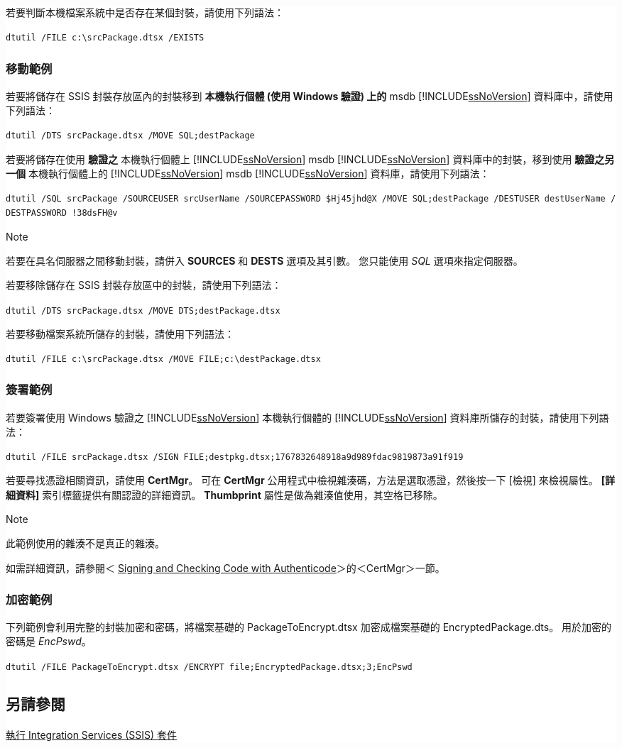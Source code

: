  若要判斷本機檔案系統中是否存在某個封裝，請使用下列語法：  
  
```dos
dtutil /FILE c:\srcPackage.dtsx /EXISTS  
```  
  
### <a name="move-examples"></a>移動範例  
 若要將儲存在 SSIS 封裝存放區內的封裝移到 **本機執行個體 (使用 Windows 驗證) 上的** msdb [!INCLUDE[ssNoVersion](../includes/ssnoversion-md.md)] 資料庫中，請使用下列語法：  
  
```dos
dtutil /DTS srcPackage.dtsx /MOVE SQL;destPackage  
```  
  
 若要將儲存在使用 **驗證之** 本機執行個體上 [!INCLUDE[ssNoVersion](../includes/ssnoversion-md.md)] msdb [!INCLUDE[ssNoVersion](../includes/ssnoversion-md.md)] 資料庫中的封裝，移到使用 **驗證之另一個** 本機執行個體上的 [!INCLUDE[ssNoVersion](../includes/ssnoversion-md.md)] msdb [!INCLUDE[ssNoVersion](../includes/ssnoversion-md.md)] 資料庫，請使用下列語法：  
  
```dos
dtutil /SQL srcPackage /SOURCEUSER srcUserName /SOURCEPASSWORD $Hj45jhd@X /MOVE SQL;destPackage /DESTUSER destUserName /DESTPASSWORD !38dsFH@v  
```  
  
> [!NOTE]  
>  若要在具名伺服器之間移動封裝，請併入 **SOURCES** 和 **DESTS** 選項及其引數。 您只能使用 *SQL* 選項來指定伺服器。  
  
 若要移除儲存在 SSIS 封裝存放區中的封裝，請使用下列語法：  
  
```dos
dtutil /DTS srcPackage.dtsx /MOVE DTS;destPackage.dtsx  
```  
  
 若要移動檔案系統所儲存的封裝，請使用下列語法：  
  
```dos
dtutil /FILE c:\srcPackage.dtsx /MOVE FILE;c:\destPackage.dtsx  
```  
  
### <a name="sign-examples"></a>簽署範例  
 若要簽署使用 Windows 驗證之 [!INCLUDE[ssNoVersion](../includes/ssnoversion-md.md)] 本機執行個體的 [!INCLUDE[ssNoVersion](../includes/ssnoversion-md.md)] 資料庫所儲存的封裝，請使用下列語法：  
  
```dos
dtutil /FILE srcPackage.dtsx /SIGN FILE;destpkg.dtsx;1767832648918a9d989fdac9819873a91f919  
```  
  
 若要尋找憑證相關資訊，請使用 **CertMgr**。 可在 **CertMgr** 公用程式中檢視雜湊碼，方法是選取憑證，然後按一下 [檢視]  來檢視屬性。 **[詳細資料]** 索引標籤提供有關認證的詳細資訊。 **Thumbprint** 屬性是做為雜湊值使用，其空格已移除。  
  
> [!NOTE]  
>  此範例使用的雜湊不是真正的雜湊。  
  
 如需詳細資訊，請參閱＜ [Signing and Checking Code with Authenticode](http://go.microsoft.com/fwlink/?LinkId=78100)＞的＜CertMgr＞一節。  
  
### <a name="encrypt-examples"></a>加密範例  
 下列範例會利用完整的封裝加密和密碼，將檔案基礎的 PackageToEncrypt.dtsx 加密成檔案基礎的 EncryptedPackage.dts。 用於加密的密碼是 *EncPswd*。  
  
```dos
dtutil /FILE PackageToEncrypt.dtsx /ENCRYPT file;EncryptedPackage.dtsx;3;EncPswd  
```  
  
## <a name="see-also"></a>另請參閱  
[執行 Integration Services (SSIS) 套件](../integration-services/packages/run-integration-services-ssis-packages.md)  
  
  

